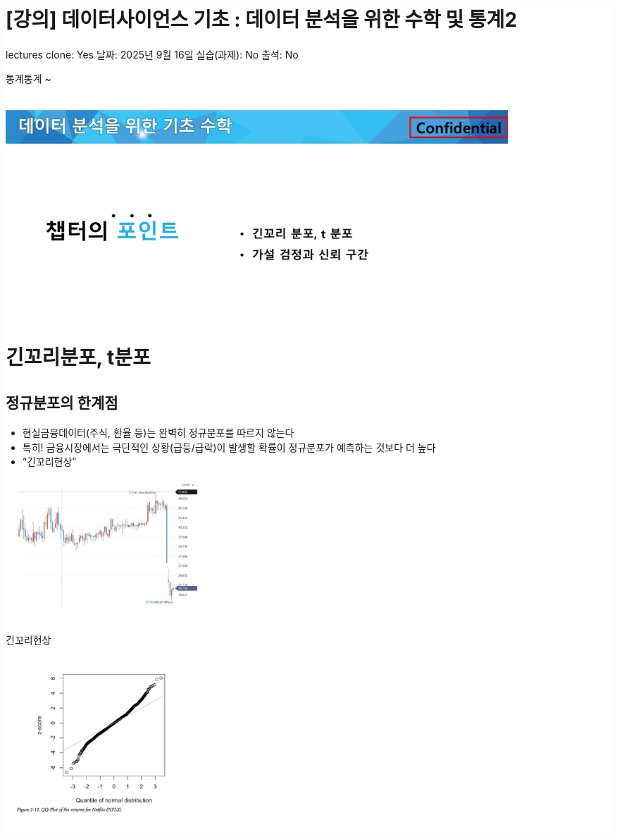 # [강의] 데이터사이언스 기초 : 데이터 분석을 위한 수학 및 통계2

lectures clone: Yes
날짜: 2025년 9월 16일
실습(과제): No
출석: No

통계통계 ~

![image.png](image.png)

# 긴꼬리분포, t분포

## 정규분포의 한계점

- 현실금융데이터(주식, 환율 등)는 완벽히 정규분포를 따르지 않는다
- 특히! 금융시장에서는 극단적인 상황(급등/급락)이 발생할 확률이 정규분포가 예측하는 것보다 더 높다
- “긴꼬리현상”

![긴꼬리현상](image%201.png)

긴꼬리현상

![image.png](image%202.png)